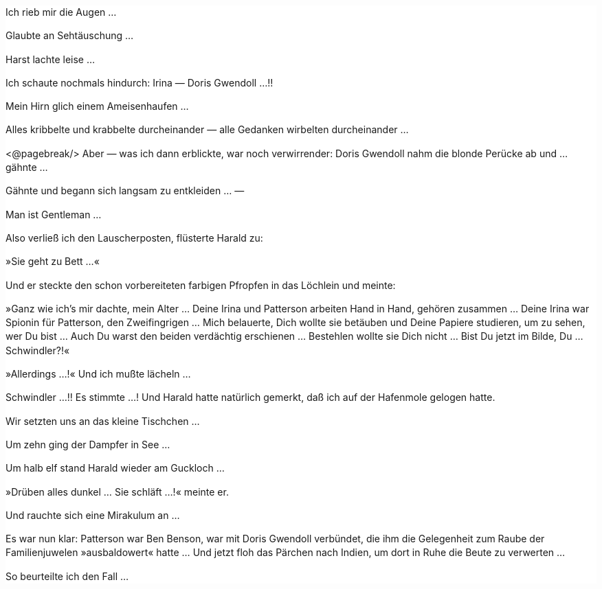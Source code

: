 Ich rieb mir die Augen …

Glaubte an Sehtäuschung …

Harst lachte leise …

Ich schaute nochmals hindurch: Irina — Doris Gwendoll
…!!

Mein Hirn glich einem Ameisenhaufen …

Alles kribbelte und krabbelte durcheinander — alle Gedanken
wirbelten durcheinander …

<@pagebreak/>
Aber — was ich dann erblickte, war noch verwirrender:
Doris Gwendoll nahm die blonde Perücke ab und …
gähnte …

Gähnte und begann sich langsam zu entkleiden … —

Man ist Gentleman …

Also verließ ich den Lauscherposten, flüsterte Harald zu:

»Sie geht zu Bett …«

Und er steckte den schon vorbereiteten farbigen Pfropfen
in das Löchlein und meinte:

»Ganz wie ich’s mir dachte, mein Alter … Deine Irina
und Patterson arbeiten Hand in Hand, gehören zusammen
… Deine Irina war Spionin für Patterson, den Zweifingrigen
… Mich belauerte, Dich wollte sie betäuben und
Deine Papiere studieren, um zu sehen, wer Du bist …
Auch Du warst den beiden verdächtig erschienen … Bestehlen
wollte sie Dich nicht … Bist Du jetzt im Bilde,
Du … Schwindler?!«

»Allerdings …!« Und ich mußte lächeln …

Schwindler …!! Es stimmte …! Und Harald hatte
natürlich gemerkt, daß ich auf der Hafenmole gelogen hatte.

Wir setzten uns an das kleine Tischchen …

Um zehn ging der Dampfer in See …

Um halb elf stand Harald wieder am Guckloch …

»Drüben alles dunkel … Sie schläft …!« meinte er.

Und rauchte sich eine Mirakulum an …

Es war nun klar: Patterson war Ben Benson, war
mit Doris Gwendoll verbündet, die ihm die Gelegenheit zum
Raube der Familienjuwelen »ausbaldowert« hatte … Und
jetzt floh das Pärchen nach Indien, um dort in Ruhe
die Beute zu verwerten …

So beurteilte ich den Fall …

